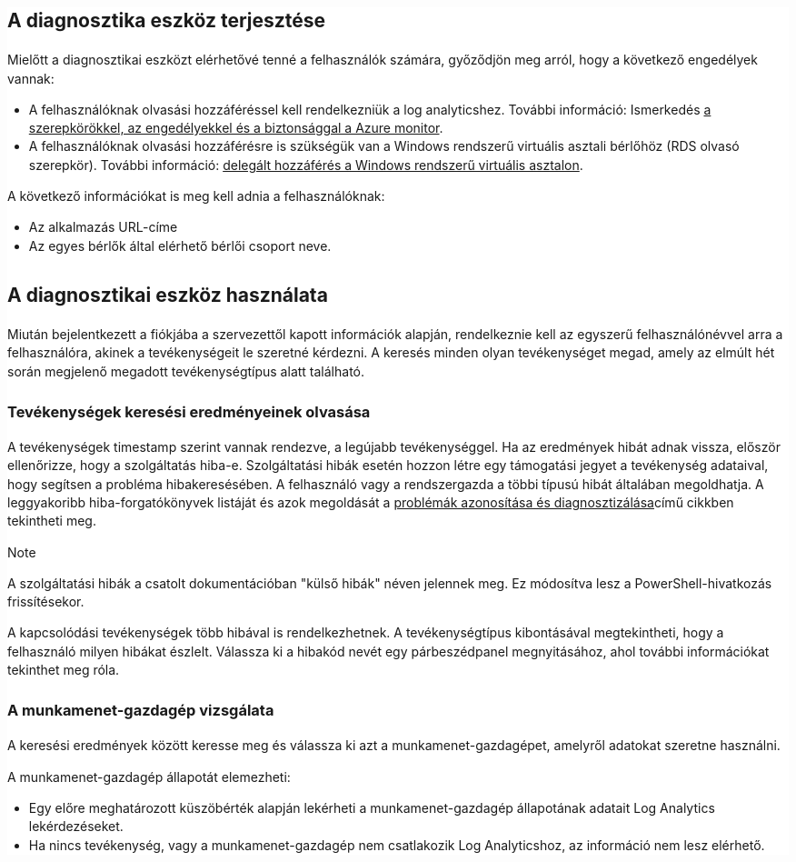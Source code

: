 ## <a name="distribute-the-diagnostics-tool"></a>A diagnosztika eszköz terjesztése

Mielőtt a diagnosztikai eszközt elérhetővé tenné a felhasználók számára, győződjön meg arról, hogy a következő engedélyek vannak:

- A felhasználóknak olvasási hozzáféréssel kell rendelkezniük a log analyticshez. További információ: Ismerkedés [a szerepkörökkel, az engedélyekkel és a biztonsággal a Azure monitor](/azure/azure-monitor/platform/roles-permissions-security).
-  A felhasználóknak olvasási hozzáférésre is szükségük van a Windows rendszerű virtuális asztali bérlőhöz (RDS olvasó szerepkör). További információ: [delegált hozzáférés a Windows rendszerű virtuális asztalon](delegated-access-virtual-desktop-2019.md).

A következő információkat is meg kell adnia a felhasználóknak:

- Az alkalmazás URL-címe
- Az egyes bérlők által elérhető bérlői csoport neve.

## <a name="use-the-diagnostics-tool"></a>A diagnosztikai eszköz használata

Miután bejelentkezett a fiókjába a szervezettől kapott információk alapján, rendelkeznie kell az egyszerű felhasználónévvel arra a felhasználóra, akinek a tevékenységeit le szeretné kérdezni. A keresés minden olyan tevékenységet megad, amely az elmúlt hét során megjelenő megadott tevékenységtípus alatt található.

### <a name="how-to-read-activity-search-results"></a>Tevékenységek keresési eredményeinek olvasása

A tevékenységek timestamp szerint vannak rendezve, a legújabb tevékenységgel. Ha az eredmények hibát adnak vissza, először ellenőrizze, hogy a szolgáltatás hiba-e. Szolgáltatási hibák esetén hozzon létre egy támogatási jegyet a tevékenység adataival, hogy segítsen a probléma hibakeresésében. A felhasználó vagy a rendszergazda a többi típusú hibát általában megoldhatja. A leggyakoribb hiba-forgatókönyvek listáját és azok megoldását a [problémák azonosítása és diagnosztizálása](diagnostics-role-service-2019.md#common-error-scenarios)című cikkben tekintheti meg.

>[!NOTE]
>A szolgáltatási hibák a csatolt dokumentációban "külső hibák" néven jelennek meg. Ez módosítva lesz a PowerShell-hivatkozás frissítésekor.

A kapcsolódási tevékenységek több hibával is rendelkezhetnek. A tevékenységtípus kibontásával megtekintheti, hogy a felhasználó milyen hibákat észlelt. Válassza ki a hibakód nevét egy párbeszédpanel megnyitásához, ahol további információkat tekinthet meg róla.

### <a name="investigate-the-session-host"></a>A munkamenet-gazdagép vizsgálata

A keresési eredmények között keresse meg és válassza ki azt a munkamenet-gazdagépet, amelyről adatokat szeretne használni.

A munkamenet-gazdagép állapotát elemezheti:

- Egy előre meghatározott küszöbérték alapján lekérheti a munkamenet-gazdagép állapotának adatait Log Analytics lekérdezéseket.
- Ha nincs tevékenység, vagy a munkamenet-gazdagép nem csatlakozik Log Analyticshoz, az információ nem lesz elérhető.
